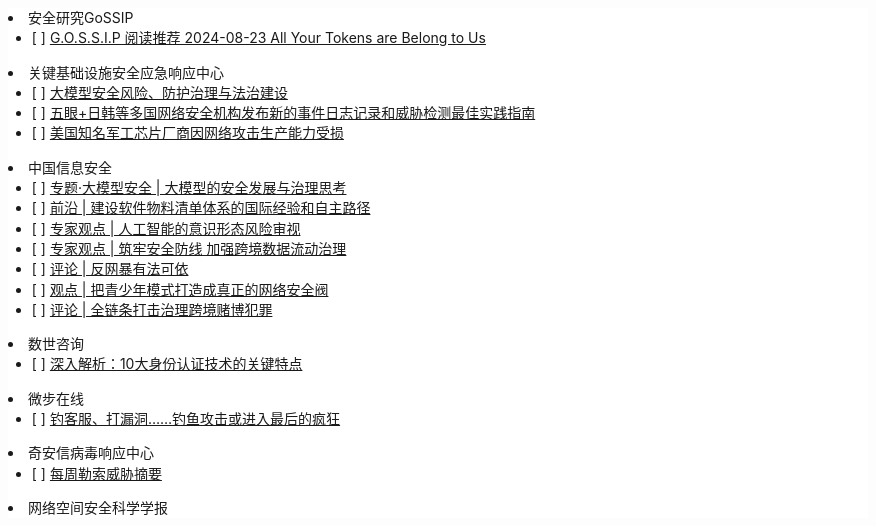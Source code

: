 </ul></li>
<li>安全研究GoSSIP
<ul>
<li>[ ] <a href="https://mp.weixin.qq.com/s?__biz=Mzg5ODUxMzg0Ng==&mid=2247498719&idx=1&sn=18b75f41cf3a46e17cdd8d1c929cbad9&chksm=c063d506f7145c1074e58f19eb9376209fe4a9701b15a32eedf7eb12522cdf1a1cbb31bb1429&scene=58&subscene=0#rd">G.O.S.S.I.P 阅读推荐 2024-08-23 All Your Tokens are Belong to Us</a></li>
</ul></li>
<li>关键基础设施安全应急响应中心
<ul>
<li>[ ] <a href="https://mp.weixin.qq.com/s?__biz=MzkyMzAwMDEyNg==&mid=2247545468&idx=1&sn=fec255d4654d37562d1f322a662a8127&chksm=c1e9be2df69e373b5765b97ed0bf401fab83704eca9d6f4642813b91d8ae57cc901ab5427a0c&scene=58&subscene=0#rd">大模型安全风险、防护治理与法治建设</a></li>
<li>[ ] <a href="https://mp.weixin.qq.com/s?__biz=MzkyMzAwMDEyNg==&mid=2247545468&idx=2&sn=869acdec4452fc0d5761172839f3149c&chksm=c1e9be2df69e373bc9d4a60e2374a29296144db974eb0a607fb6a44cca819107ea0ebdd269e1&scene=58&subscene=0#rd">五眼+日韩等多国网络安全机构发布新的事件日志记录和威胁检测最佳实践指南</a></li>
<li>[ ] <a href="https://mp.weixin.qq.com/s?__biz=MzkyMzAwMDEyNg==&mid=2247545468&idx=3&sn=8c074667b79dd79f9cc5d32c3164d0a0&chksm=c1e9be2df69e373b5ffe8af8a88f80049ac70c31980118e217d166cea6eb8db57bade84123fc&scene=58&subscene=0#rd">美国知名军工芯片厂商因网络攻击生产能力受损</a></li>
</ul></li>
<li>中国信息安全
<ul>
<li>[ ] <a href="https://mp.weixin.qq.com/s?__biz=MzA5MzE5MDAzOA==&mid=2664223210&idx=1&sn=fa141cf2afd4492dea89b4c91278ac42&chksm=8b59d313bc2e5a05b236ede6b84839fa6292af3b228ef2459a083d73c7e88e578189b0db148d&scene=58&subscene=0#rd">专题·大模型安全 | 大模型的安全发展与治理思考</a></li>
<li>[ ] <a href="https://mp.weixin.qq.com/s?__biz=MzA5MzE5MDAzOA==&mid=2664223210&idx=2&sn=abda4d23eedc215f518364c8278f9b1e&chksm=8b59d313bc2e5a05131522ca6052a5705d8cd2492db304a3cb84a83c52890f91dc8f4b0ead93&scene=58&subscene=0#rd">前沿 | 建设软件物料清单体系的国际经验和自主路径</a></li>
<li>[ ] <a href="https://mp.weixin.qq.com/s?__biz=MzA5MzE5MDAzOA==&mid=2664223210&idx=3&sn=22de256c414d6feaf18faf7b443a2035&chksm=8b59d313bc2e5a0506cd65f6a4ac7040cf301cbbb5617faa6e09c911b40dfaf6b7011704303e&scene=58&subscene=0#rd">专家观点 | 人工智能的意识形态风险审视</a></li>
<li>[ ] <a href="https://mp.weixin.qq.com/s?__biz=MzA5MzE5MDAzOA==&mid=2664223210&idx=4&sn=57d4264733e997ca9d573b4282bcacd7&chksm=8b59d313bc2e5a0599fa754d282e7167bc67fd3062d0995924bd805ab83ce1700f2e3e9b9bda&scene=58&subscene=0#rd">专家观点 | 筑牢安全防线 加强跨境数据流动治理</a></li>
<li>[ ] <a href="https://mp.weixin.qq.com/s?__biz=MzA5MzE5MDAzOA==&mid=2664223210&idx=5&sn=06703a131ab14e832c749fbebc953a9b&chksm=8b59d313bc2e5a0540b042b0007ac0d3316aa26b26d918c05b35e0af552d6fc814a8af92395a&scene=58&subscene=0#rd">评论 | 反网暴有法可依</a></li>
<li>[ ] <a href="https://mp.weixin.qq.com/s?__biz=MzA5MzE5MDAzOA==&mid=2664223210&idx=6&sn=26e8fa627a5cab0723413b7214521146&chksm=8b59d313bc2e5a050bb49f10bbf52552f33571cf7e671adbc10b71e5b92ed667d95750f230fb&scene=58&subscene=0#rd">观点 | 把青少年模式打造成真正的网络安全阀</a></li>
<li>[ ] <a href="https://mp.weixin.qq.com/s?__biz=MzA5MzE5MDAzOA==&mid=2664223210&idx=7&sn=189702f82451573cb5333369e7e252f3&chksm=8b59d313bc2e5a05b4a5361775798d3516192ba064b23f4710477dc3ce37e8205601cf16f39b&scene=58&subscene=0#rd">评论 | 全链条打击治理跨境赌博犯罪</a></li>
</ul></li>
<li>数世咨询
<ul>
<li>[ ] <a href="https://mp.weixin.qq.com/s?__biz=MzkxNzA3MTgyNg==&mid=2247514869&idx=1&sn=9952fbddf9215ebf3f70704804212c05&chksm=c144c848f633415e2f2a239ce8bfe6da743fbc504b788685c1d8710610bc1cefed069a9a2dac&scene=58&subscene=0#rd">深入解析：10大身份认证技术的关键特点</a></li>
</ul></li>
<li>微步在线
<ul>
<li>[ ] <a href="https://mp.weixin.qq.com/s?__biz=MzI5NjA0NjI5MQ==&mid=2650182057&idx=1&sn=736ea3eb21f7f91e5e6952955cfb1279&chksm=f4486a15c33fe303d18ba90114cc1a48dc5ad3af5b9e99345295d6b82000994bb9974c3102dd&scene=58&subscene=0#rd">钓客服、打漏洞……钓鱼攻击或进入最后的疯狂</a></li>
</ul></li>
<li>奇安信病毒响应中心
<ul>
<li>[ ] <a href="https://mp.weixin.qq.com/s?__biz=MzI5Mzg5MDM3NQ==&mid=2247495596&idx=1&sn=64408103777142c4d115c5334128ef7f&chksm=ec699f84db1e169294c918b64b3cc341f1227d6e2089479bd2ccbe74414d82abd66ea0e86d55&scene=58&subscene=0#rd">每周勒索威胁摘要</a></li>
</ul></li>
<li>网络空间安全科学学报
<ul>